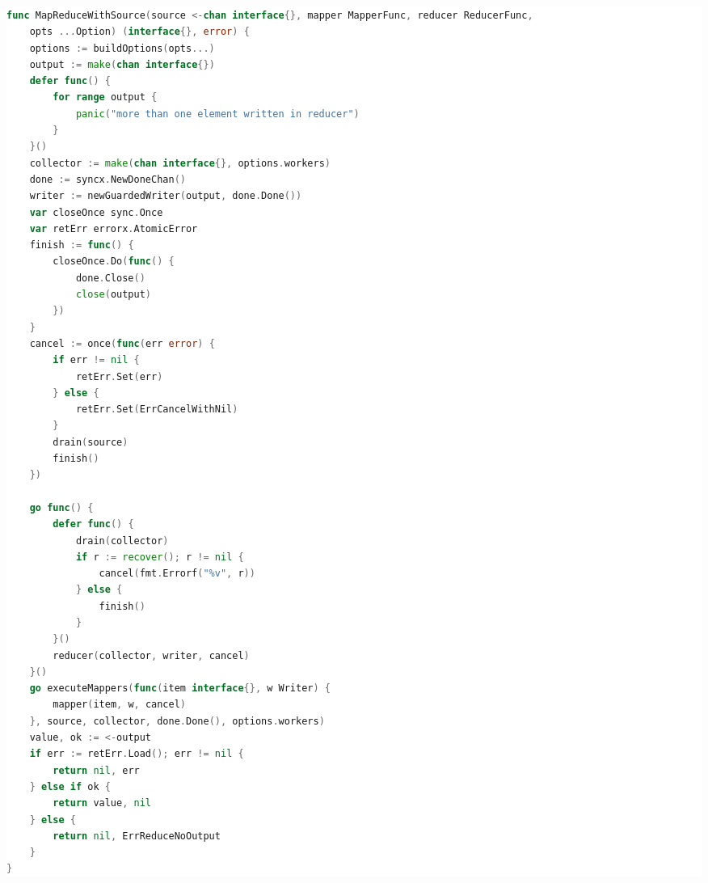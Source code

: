 ```go
func MapReduceWithSource(source <-chan interface{}, mapper MapperFunc, reducer ReducerFunc,
    opts ...Option) (interface{}, error) {
    options := buildOptions(opts...)
    output := make(chan interface{})
    defer func() {
        for range output {
            panic("more than one element written in reducer")
        }
    }()
    collector := make(chan interface{}, options.workers)
    done := syncx.NewDoneChan()
    writer := newGuardedWriter(output, done.Done())
    var closeOnce sync.Once
    var retErr errorx.AtomicError
    finish := func() {
        closeOnce.Do(func() {
            done.Close()
            close(output)
        })
    }
    cancel := once(func(err error) {
        if err != nil {
            retErr.Set(err)
        } else {
            retErr.Set(ErrCancelWithNil)
        }
        drain(source)
        finish()
    })

    go func() {
        defer func() {
            drain(collector)
            if r := recover(); r != nil {
                cancel(fmt.Errorf("%v", r))
            } else {
                finish()
            }
        }()
        reducer(collector, writer, cancel)
    }()
    go executeMappers(func(item interface{}, w Writer) {
        mapper(item, w, cancel)
    }, source, collector, done.Done(), options.workers)
    value, ok := <-output
    if err := retErr.Load(); err != nil {
        return nil, err
    } else if ok {
        return value, nil
    } else {
        return nil, ErrReduceNoOutput
    }
}
````
